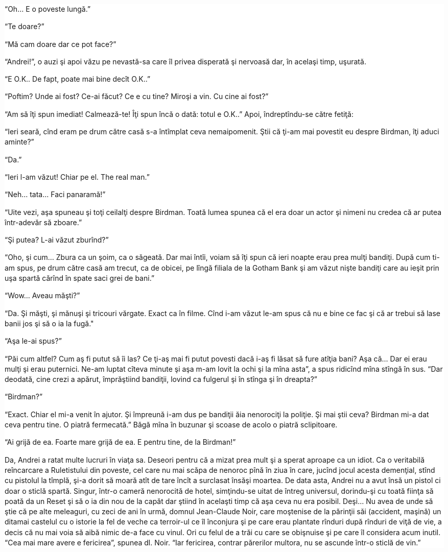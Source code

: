 “Oh… E o poveste lungă.” 

“Te doare?” 

“Mă cam doare dar ce pot face?” 

“Andrei!”, o auzi şi apoi văzu pe nevastă-sa care îl privea disperată şi nervoasă dar, în acelaşi timp, uşurată. 

“E O.K.. De fapt, poate mai bine decît O.K..” 

“Poftim? Unde ai fost? Ce-ai făcut? Ce e cu tine? Miroşi a vin. Cu cine ai fost?” 

“Am să îţi spun imediat! Calmează-te! Îţi spun încă o dată: totul e O.K..” Apoi, îndreptîndu-se către fetiţă: 

“Ieri seară, cînd eram pe drum către casă s-a întîmplat ceva nemaipomenit. Ştii că ţi-am mai povestit eu despre Birdman, îţi aduci aminte?” 

“Da.” 

“Ieri l-am văzut! Chiar pe el. The real man.” 

“Neh… tata… Faci panaramă!” 

“Uite vezi, aşa spuneau şi toţi ceilalţi despre Birdman. Toată lumea spunea că el era doar un actor şi nimeni nu credea că ar putea într-adevăr să zboare.” 

“Şi putea? L-ai văzut zburînd?” 

“Oho, şi cum… Zbura ca un şoim, ca o săgeată. Dar mai întîi, voiam să îţi spun că ieri noapte erau prea mulţi bandiţi. După cum ti-am spus, pe drum către casă am trecut, ca de obicei, pe lîngă filiala de la Gotham Bank şi am văzut nişte bandiţi care au ieşit prin uşa spartă cărînd în spate saci grei de bani.” 

“Wow… Aveau măşti?” 

“Da. Şi măşti, şi mănuşi şi tricouri vărgate. Exact ca în filme. Cînd i-am văzut le-am spus că nu e bine ce fac şi că ar trebui să lase banii jos şi să o ia la fugă." 

“Aşa le-ai spus?” 

“Păi cum altfel? Cum aş fi putut să îi las? Ce ţi-aş mai fi putut povesti dacă i-aş fi lăsat să fure atîţia bani? Aşa că… Dar ei erau mulţi şi erau puternici. Ne-am luptat cîteva minute şi aşa m-am lovit la ochi şi la mîna asta”, a spus ridicînd mîna stîngă în sus. 
“Dar deodată, cine crezi a apărut, împrăştiind bandiţii, lovind ca fulgerul şi în stînga şi în dreapta?” 

“Birdman?” 

“Exact. Chiar el mi-a venit în ajutor. Şi împreună i-am dus pe bandiţii ăia nenorociţi la poliţie. Şi mai ştii ceva? Birdman mi-a dat ceva pentru tine. O piatră fermecată.”
Băgă mîna în buzunar şi scoase de acolo o piatră sclipitoare. 

“Ai grijă de ea. Foarte mare grijă de ea. E pentru tine, de la Birdman!” 

Da, Andrei a ratat multe lucruri în viaţa sa. Deseori pentru că a mizat prea mult şi a sperat aproape ca un idiot. Ca o veritabilă reîncarcare a Ruletistului din poveste, cel care nu mai scăpa de nenoroc pînă în ziua în care, jucînd jocul acesta demenţial, stînd cu pistolul la tîmplă, şi-a dorit să moară atît de tare încît a surclasat însăşi moartea. De data asta, Andrei nu a avut însă un pistol ci doar o sticlă spartă. Singur, într-o cameră nenorocită de hotel, simţindu-se uitat de întreg universul, dorindu-şi cu toată fiinţa să poată da un Reset şi să o ia din nou de la capăt dar ştiind în acelaşti timp că aşa ceva nu era posibil. 
Deşi… Nu avea de unde să ştie că pe alte meleaguri, cu zeci de ani în urmă, domnul Jean-Claude Noir, care moştenise de la părinţii săi (accident, maşină) un ditamai castelul cu o istorie la fel de veche ca terroir-ul ce îl înconjura şi pe care erau plantate rînduri după rînduri de viţă de vie, a decis că nu mai voia să aibă nimic de-a face cu vinul. Ori cu felul de a trăi cu care se obişnuise şi pe care îl considera acum inutil. 
“Cea mai mare avere e fericirea”, spunea dl. Noir. “Iar fericirea, contrar părerilor multora, nu se ascunde într-o sticlă de vin.” 